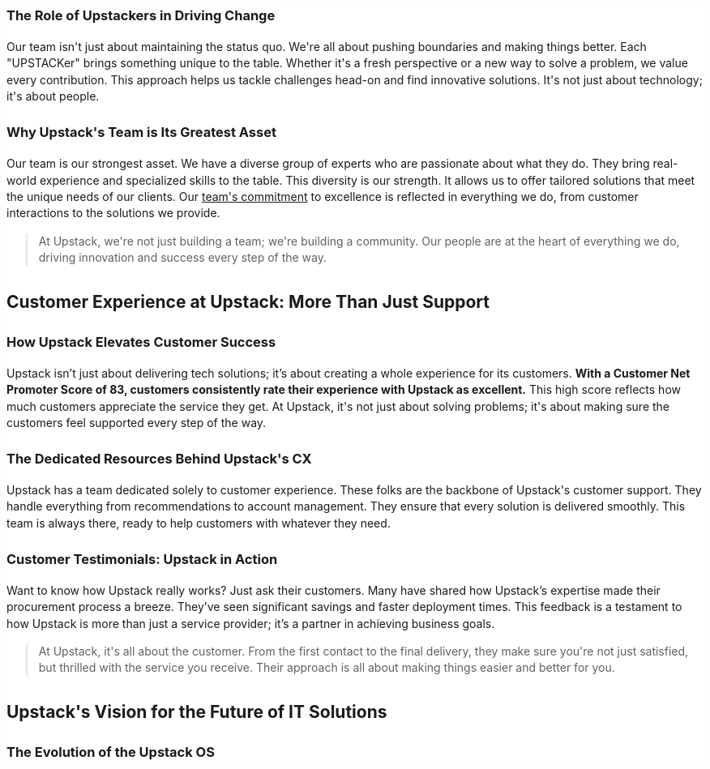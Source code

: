 ### The Role of Upstackers in Driving Change

Our team isn't just about maintaining the status quo. We're all about pushing boundaries and making things better. Each "UPSTACKer" brings something unique to the table. Whether it's a fresh perspective or a new way to solve a problem, we value every contribution. This approach helps us tackle challenges head-on and find innovative solutions. It's not just about technology; it's about people.

### Why Upstack's Team is Its Greatest Asset

Our team is our strongest asset. We have a diverse group of experts who are passionate about what they do. They bring real-world experience and specialized skills to the table. This diversity is our strength. It allows us to offer tailored solutions that meet the unique needs of our clients. Our [team's commitment](https://finance.yahoo.com/news/five9-honors-outstanding-partner-performance-200000319.html) to excellence is reflected in everything we do, from customer interactions to the solutions we provide.

> At Upstack, we're not just building a team; we're building a community. Our people are at the heart of everything we do, driving innovation and success every step of the way.

## Customer Experience at Upstack: More Than Just Support

### How Upstack Elevates Customer Success

Upstack isn’t just about delivering tech solutions; it’s about creating a whole experience for its customers. **With a Customer Net Promoter Score of 83, customers consistently rate their experience with Upstack as excellent.** This high score reflects how much customers appreciate the service they get. At Upstack, it's not just about solving problems; it's about making sure the customers feel supported every step of the way.

### The Dedicated Resources Behind Upstack's CX

Upstack has a team dedicated solely to customer experience. These folks are the backbone of Upstack's customer support. They handle everything from recommendations to account management. They ensure that every solution is delivered smoothly. This team is always there, ready to help customers with whatever they need.

### Customer Testimonials: Upstack in Action

Want to know how Upstack really works? Just ask their customers. Many have shared how Upstack’s expertise made their procurement process a breeze. They’ve seen significant savings and faster deployment times. This feedback is a testament to how Upstack is more than just a service provider; it’s a partner in achieving business goals.

> At Upstack, it's all about the customer. From the first contact to the final delivery, they make sure you're not just satisfied, but thrilled with the service you receive. Their approach is all about making things easier and better for you.

## Upstack's Vision for the Future of IT Solutions

### The Evolution of the Upstack OS
